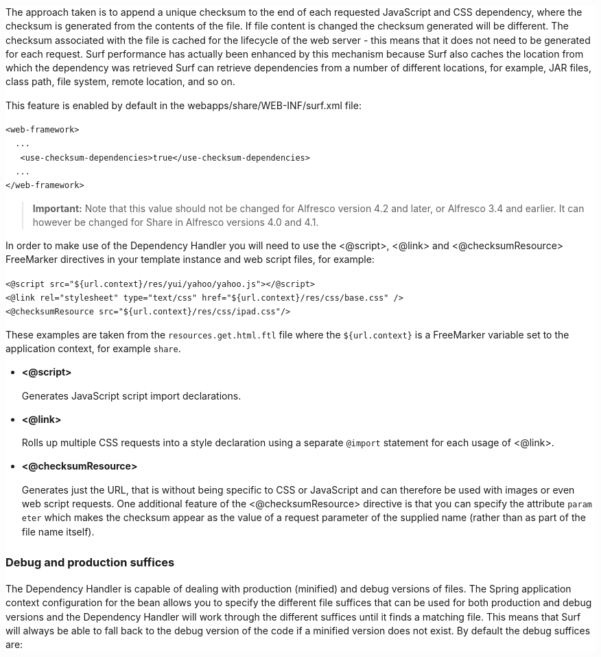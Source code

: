 The approach taken is to append a unique checksum to the end of each requested JavaScript and CSS dependency, where the checksum is generated from the contents of the file. If file content is changed the checksum generated will be different. The checksum associated with the file is cached for the lifecycle of the web server - this means that it does not need to be generated for each request. Surf performance has actually been enhanced by this mechanism because Surf also caches the location from which the dependency was retrieved Surf can retrieve dependencies from a number of different locations, for example, JAR files, class path, file system, remote location, and so on.

This feature is enabled by default in the webapps/share/WEB-INF/surf.xml file:

```
<web-framework>
  ...
   <use-checksum-dependencies>true</use-checksum-dependencies>
  ...
</web-framework>
```

> **Important:** Note that this value should not be changed for Alfresco version 4.2 and later, or Alfresco 3.4 and earlier. It can however be changed for Share in Alfresco versions 4.0 and 4.1.

In order to make use of the Dependency Handler you will need to use the <@script>, <@link> and <@checksumResource> FreeMarker directives in your template instance and web script files, for example:

```
<@script src="${url.context}/res/yui/yahoo/yahoo.js"></@script>
<@link rel="stylesheet" type="text/css" href="${url.context}/res/css/base.css" />
<@checksumResource src="${url.context}/res/css/ipad.css"/>
```

These examples are taken from the `resources.get.html.ftl` file where the `${url.context}` is a FreeMarker variable set to the application context, for example `share`.

-   **<@script>**

    Generates JavaScript script import declarations.

-   **<@link>**

    Rolls up multiple CSS requests into a style declaration using a separate `@import` statement for each usage of <@link>.

-   **<@checksumResource>**

    Generates just the URL, that is without being specific to CSS or JavaScript and can therefore be used with images or even web script requests. One additional feature of the <@checksumResource> directive is that you can specify the attribute `parameter` which makes the checksum appear as the value of a request parameter of the supplied name (rather than as part of the file name itself).


### Debug and production suffices

The Dependency Handler is capable of dealing with production (minified) and debug versions of files. The Spring application context configuration for the bean allows you to specify the different file suffices that can be used for both production and debug versions and the Dependency Handler will work through the different suffices until it finds a matching file. This means that Surf will always be able to fall back to the debug version of the code if a minified version does not exist. By default the debug suffices are:
